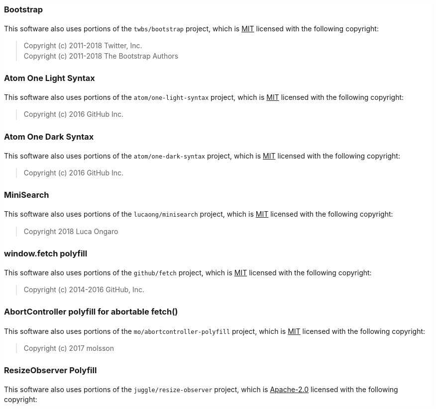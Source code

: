 
### Bootstrap
This software also uses portions of the
`twbs/bootstrap`
project, which is [MIT] licensed with the following copyright:

> Copyright (c) 2011-2018 Twitter, Inc.  
> Copyright (c) 2011-2018 The Bootstrap Authors


### Atom One Light Syntax
This software also uses portions of the
`atom/one-light-syntax`
project, which is [MIT] licensed with the following copyright:

> Copyright (c) 2016 GitHub Inc.


### Atom One Dark Syntax
This software also uses portions of the
`atom/one-dark-syntax`
project, which is [MIT] licensed with the following copyright:

> Copyright (c) 2016 GitHub Inc.


### MiniSearch
This software also uses portions of the
`lucaong/minisearch`
project, which is [MIT] licensed with the following copyright:

> Copyright 2018 Luca Ongaro


### window.fetch polyfill
This software also uses portions of the
`github/fetch`
project, which is [MIT] licensed with the following copyright:

> Copyright (c) 2014-2016 GitHub, Inc.


### AbortController polyfill for abortable fetch()
This software also uses portions of the
`mo/abortcontroller-polyfill`
project, which is [MIT] licensed with the following copyright:

> Copyright (c) 2017 molsson


### ResizeObserver Polyfill
This software also uses portions of the
`juggle/resize-observer`
project, which is [Apache-2.0] licensed with the following copyright:


[fp]: https://www.freepik.com/free-vector/gradient-lo-fi-illustration_25610027.htm
[cg]: https://unsplash.com/photos/AtvuPUenaeI
[11]: https://icomoon.io/#icons-icomoon
[12]: http://keyamoon.com/
[41]: https://commons.wikimedia.org/wiki/File:Touch-161562.svg
[MIT]: licenses/MIT.md
[GPL-3.0]: licenses/GPL-3.0.md
[Apache-2.0]: licenses/Apache-2.0.md
[W3C-20150513]: licenses/W3C-20150513.md
[CC-BY-SA-4.0]: https://creativecommons.org/licenses/by-sa/4.0/
[CC-BY-SA-3.0]: https://creativecommons.org/licenses/by-sa/3.0/
[CC0-1.0]: https://creativecommons.org/publicdomain/zero/1.0/deed.en
[Freepick]: https://support.freepik.com/s/article/Attribution-How-when-and-where?language=en_US